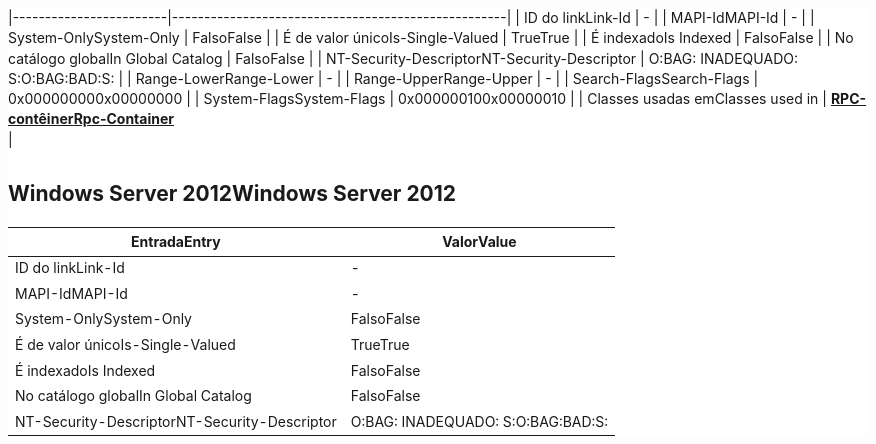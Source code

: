 |------------------------|----------------------------------------------------|
| <span data-ttu-id="ea291-225">ID do link</span><span class="sxs-lookup"><span data-stu-id="ea291-225">Link-Id</span></span>                | \-                                                 |
| <span data-ttu-id="ea291-226">MAPI-Id</span><span class="sxs-lookup"><span data-stu-id="ea291-226">MAPI-Id</span></span>                | \-                                                 |
| <span data-ttu-id="ea291-227">System-Only</span><span class="sxs-lookup"><span data-stu-id="ea291-227">System-Only</span></span>            | <span data-ttu-id="ea291-228">Falso</span><span class="sxs-lookup"><span data-stu-id="ea291-228">False</span></span>                                              |
| <span data-ttu-id="ea291-229">É de valor único</span><span class="sxs-lookup"><span data-stu-id="ea291-229">Is-Single-Valued</span></span>       | <span data-ttu-id="ea291-230">True</span><span class="sxs-lookup"><span data-stu-id="ea291-230">True</span></span>                                               |
| <span data-ttu-id="ea291-231">É indexado</span><span class="sxs-lookup"><span data-stu-id="ea291-231">Is Indexed</span></span>             | <span data-ttu-id="ea291-232">Falso</span><span class="sxs-lookup"><span data-stu-id="ea291-232">False</span></span>                                              |
| <span data-ttu-id="ea291-233">No catálogo global</span><span class="sxs-lookup"><span data-stu-id="ea291-233">In Global Catalog</span></span>      | <span data-ttu-id="ea291-234">Falso</span><span class="sxs-lookup"><span data-stu-id="ea291-234">False</span></span>                                              |
| <span data-ttu-id="ea291-235">NT-Security-Descriptor</span><span class="sxs-lookup"><span data-stu-id="ea291-235">NT-Security-Descriptor</span></span> | <span data-ttu-id="ea291-236">O:BAG: INADEQUADO: S:</span><span class="sxs-lookup"><span data-stu-id="ea291-236">O:BAG:BAD:S:</span></span>                                       |
| <span data-ttu-id="ea291-237">Range-Lower</span><span class="sxs-lookup"><span data-stu-id="ea291-237">Range-Lower</span></span>            | \-                                                 |
| <span data-ttu-id="ea291-238">Range-Upper</span><span class="sxs-lookup"><span data-stu-id="ea291-238">Range-Upper</span></span>            | \-                                                 |
| <span data-ttu-id="ea291-239">Search-Flags</span><span class="sxs-lookup"><span data-stu-id="ea291-239">Search-Flags</span></span>           | <span data-ttu-id="ea291-240">0x00000000</span><span class="sxs-lookup"><span data-stu-id="ea291-240">0x00000000</span></span>                                         |
| <span data-ttu-id="ea291-241">System-Flags</span><span class="sxs-lookup"><span data-stu-id="ea291-241">System-Flags</span></span>           | <span data-ttu-id="ea291-242">0x00000010</span><span class="sxs-lookup"><span data-stu-id="ea291-242">0x00000010</span></span>                                         |
| <span data-ttu-id="ea291-243">Classes usadas em</span><span class="sxs-lookup"><span data-stu-id="ea291-243">Classes used in</span></span>        | [<span data-ttu-id="ea291-244">**RPC-contêiner**</span><span class="sxs-lookup"><span data-stu-id="ea291-244">**Rpc-Container**</span></span>](c-rpccontainer.md)<br/> |



## <a name="windows-server-2012"></a><span data-ttu-id="ea291-245">Windows Server 2012</span><span class="sxs-lookup"><span data-stu-id="ea291-245">Windows Server 2012</span></span>



| <span data-ttu-id="ea291-246">Entrada</span><span class="sxs-lookup"><span data-stu-id="ea291-246">Entry</span></span> | <span data-ttu-id="ea291-247">Valor</span><span class="sxs-lookup"><span data-stu-id="ea291-247">Value</span></span> |
|------------------------|----------------------------------------------------|
| <span data-ttu-id="ea291-248">ID do link</span><span class="sxs-lookup"><span data-stu-id="ea291-248">Link-Id</span></span>                | \-                                                 |
| <span data-ttu-id="ea291-249">MAPI-Id</span><span class="sxs-lookup"><span data-stu-id="ea291-249">MAPI-Id</span></span>                | \-                                                 |
| <span data-ttu-id="ea291-250">System-Only</span><span class="sxs-lookup"><span data-stu-id="ea291-250">System-Only</span></span>            | <span data-ttu-id="ea291-251">Falso</span><span class="sxs-lookup"><span data-stu-id="ea291-251">False</span></span>                                              |
| <span data-ttu-id="ea291-252">É de valor único</span><span class="sxs-lookup"><span data-stu-id="ea291-252">Is-Single-Valued</span></span>       | <span data-ttu-id="ea291-253">True</span><span class="sxs-lookup"><span data-stu-id="ea291-253">True</span></span>                                               |
| <span data-ttu-id="ea291-254">É indexado</span><span class="sxs-lookup"><span data-stu-id="ea291-254">Is Indexed</span></span>             | <span data-ttu-id="ea291-255">Falso</span><span class="sxs-lookup"><span data-stu-id="ea291-255">False</span></span>                                              |
| <span data-ttu-id="ea291-256">No catálogo global</span><span class="sxs-lookup"><span data-stu-id="ea291-256">In Global Catalog</span></span>      | <span data-ttu-id="ea291-257">Falso</span><span class="sxs-lookup"><span data-stu-id="ea291-257">False</span></span>                                              |
| <span data-ttu-id="ea291-258">NT-Security-Descriptor</span><span class="sxs-lookup"><span data-stu-id="ea291-258">NT-Security-Descriptor</span></span> | <span data-ttu-id="ea291-259">O:BAG: INADEQUADO: S:</span><span class="sxs-lookup"><span data-stu-id="ea291-259">O:BAG:BAD:S:</span></span>                                       |